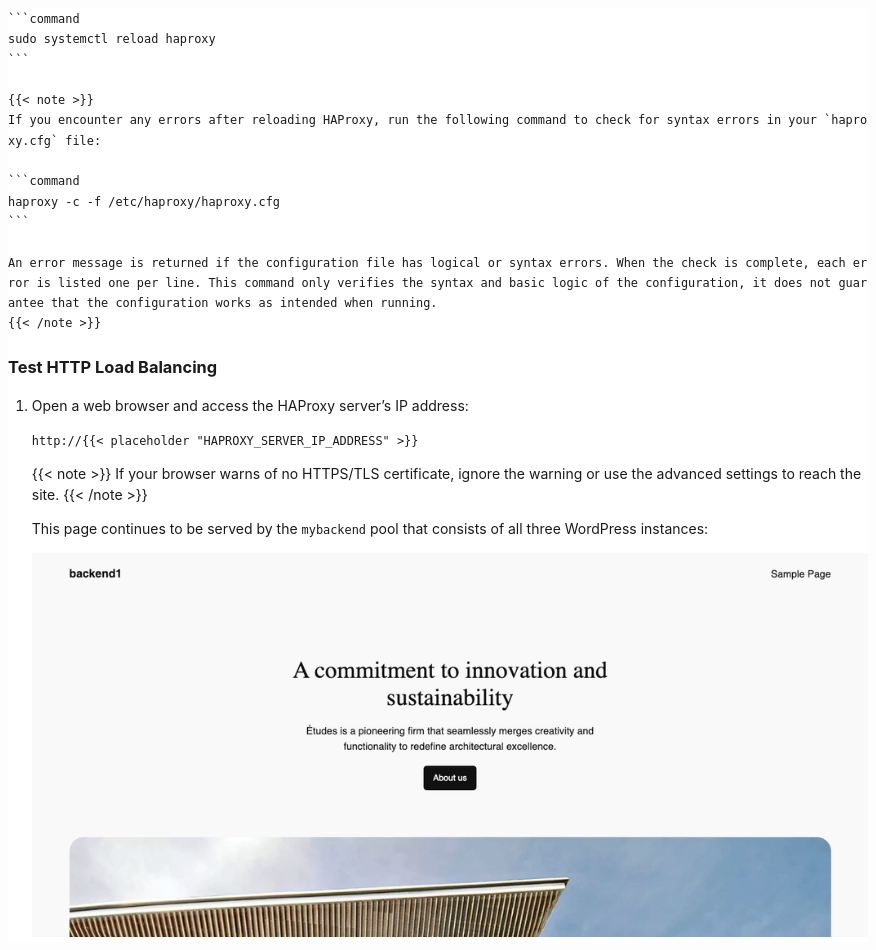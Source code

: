     ```command
    sudo systemctl reload haproxy
    ```

    {{< note >}}
    If you encounter any errors after reloading HAProxy, run the following command to check for syntax errors in your `haproxy.cfg` file:

    ```command
    haproxy -c -f /etc/haproxy/haproxy.cfg
    ```

    An error message is returned if the configuration file has logical or syntax errors. When the check is complete, each error is listed one per line. This command only verifies the syntax and basic logic of the configuration, it does not guarantee that the configuration works as intended when running.
    {{< /note >}}

### Test HTTP Load Balancing

1.  Open a web browser and access the HAProxy server’s IP address:

    ```command
    http://{{< placeholder "HAPROXY_SERVER_IP_ADDRESS" >}}
    ```

    {{< note >}}
    If your browser warns of no HTTPS/TLS certificate, ignore the warning or use the advanced settings to reach the site.
    {{< /note >}}

    This page continues to be served by the `mybackend` pool that consists of all three WordPress instances:

    ![The 2024 default WordPress homepage served from backend1.](2024-Default-WordPress-Homepage-backend1.png)
